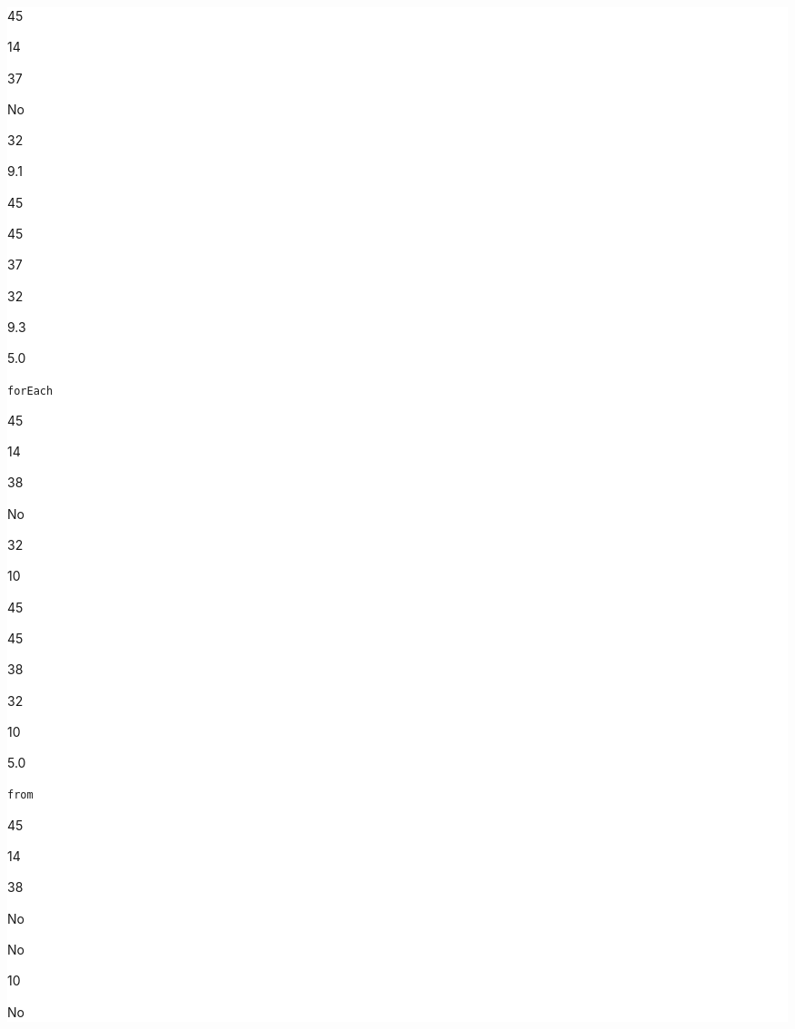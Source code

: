 45

14

37

No

32

9.1

45

45

37

32

9.3

5.0

`forEach`

45

14

38

No

32

10

45

45

38

32

10

5.0

`from`

45

14

38

No

No

10

No
